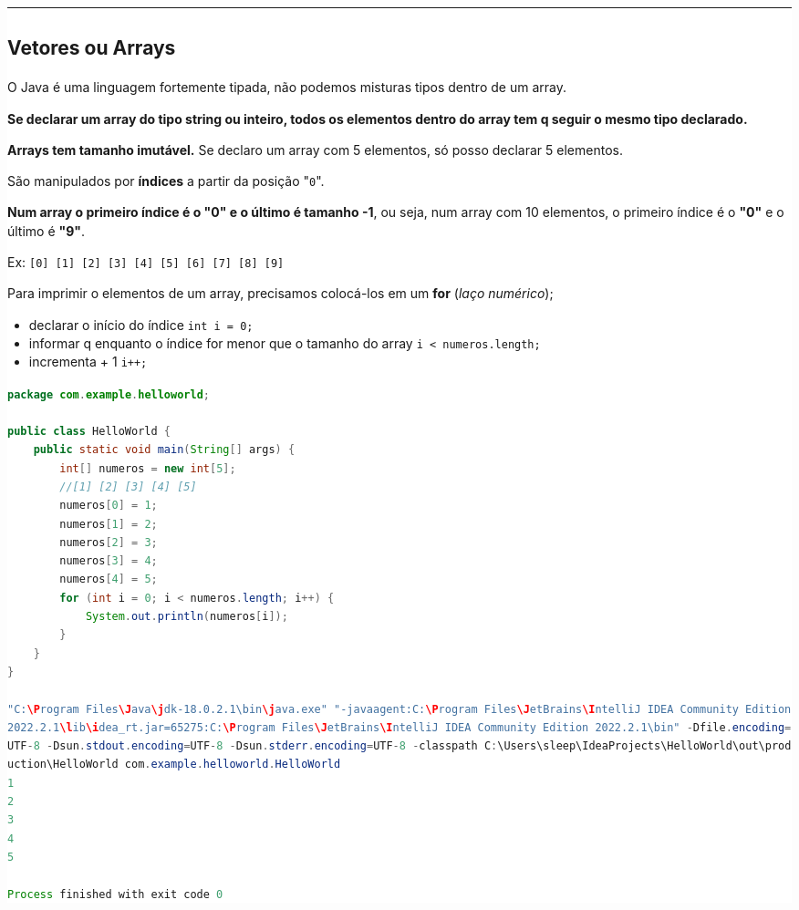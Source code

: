 ----



## Vetores ou Arrays

O Java é uma linguagem fortemente tipada, não podemos misturas tipos dentro de um array. 

**Se declarar um array do tipo string ou inteiro, todos os elementos dentro do array tem q seguir o mesmo tipo declarado.**

**Arrays tem tamanho imutável.** Se declaro um array com 5 elementos, só posso declarar 5 elementos.

São manipulados por **índices** a partir da posição "`0`". 

**Num array o primeiro índice é o "0" e o último é tamanho -1**, ou seja, num array com 10 elementos, o primeiro índice é o **"0"** e o último é **"9"**.

Ex: `[0] [1] [2] [3] [4] [5] [6] [7] [8] [9] `

Para imprimir o elementos de um array, precisamos colocá-los em um **for** (*laço numérico*);

- declarar o início do índice `int i = 0;` 
- informar q enquanto o índice for menor que o tamanho do array `i < numeros.length;`
- incrementa + 1 `i++;`

```java
package com.example.helloworld;

public class HelloWorld {
    public static void main(String[] args) {
        int[] numeros = new int[5];
        //[1] [2] [3] [4] [5]
        numeros[0] = 1;
        numeros[1] = 2;
        numeros[2] = 3;
        numeros[3] = 4;
        numeros[4] = 5;
        for (int i = 0; i < numeros.length; i++) {
            System.out.println(numeros[i]);
        }
    }
}

"C:\Program Files\Java\jdk-18.0.2.1\bin\java.exe" "-javaagent:C:\Program Files\JetBrains\IntelliJ IDEA Community Edition 2022.2.1\lib\idea_rt.jar=65275:C:\Program Files\JetBrains\IntelliJ IDEA Community Edition 2022.2.1\bin" -Dfile.encoding=UTF-8 -Dsun.stdout.encoding=UTF-8 -Dsun.stderr.encoding=UTF-8 -classpath C:\Users\sleep\IdeaProjects\HelloWorld\out\production\HelloWorld com.example.helloworld.HelloWorld
1
2
3
4
5

Process finished with exit code 0
```
